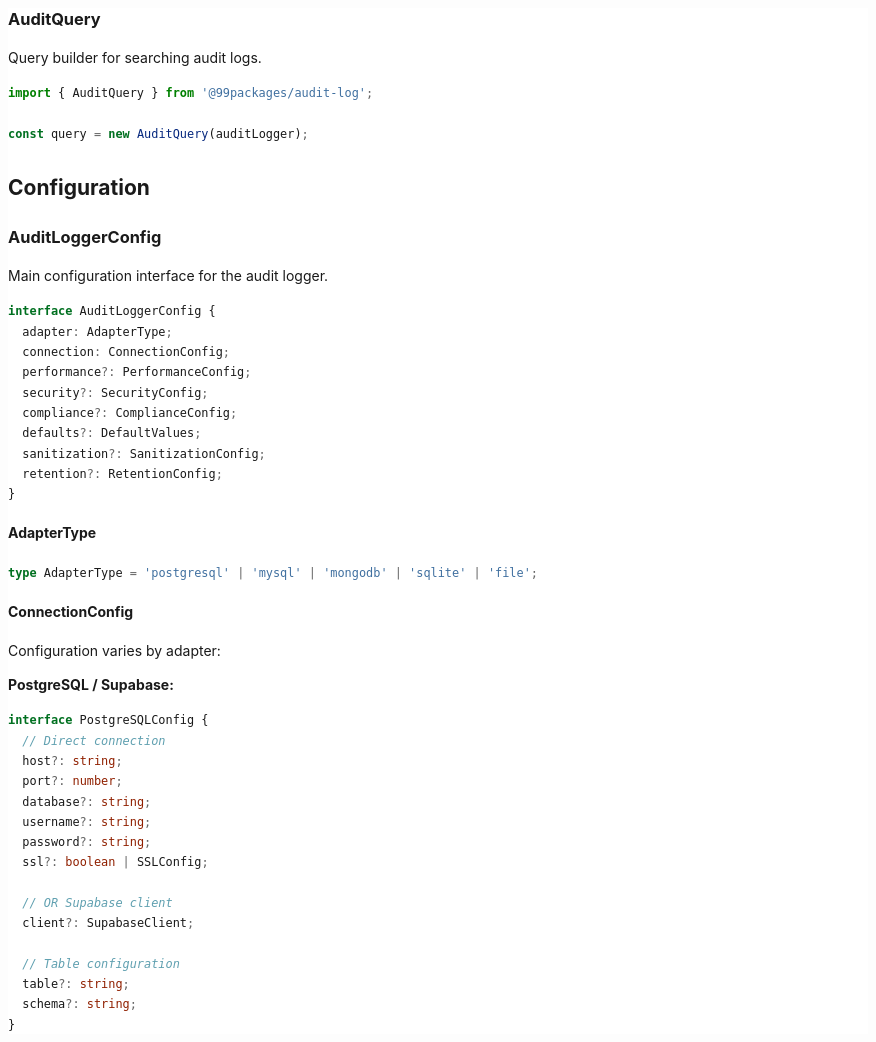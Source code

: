 ### AuditQuery

Query builder for searching audit logs.

```typescript
import { AuditQuery } from '@99packages/audit-log';

const query = new AuditQuery(auditLogger);
```

## Configuration

### AuditLoggerConfig

Main configuration interface for the audit logger.

```typescript
interface AuditLoggerConfig {
  adapter: AdapterType;
  connection: ConnectionConfig;
  performance?: PerformanceConfig;
  security?: SecurityConfig;
  compliance?: ComplianceConfig;
  defaults?: DefaultValues;
  sanitization?: SanitizationConfig;
  retention?: RetentionConfig;
}
```

#### AdapterType

```typescript
type AdapterType = 'postgresql' | 'mysql' | 'mongodb' | 'sqlite' | 'file';
```

#### ConnectionConfig

Configuration varies by adapter:

**PostgreSQL / Supabase:**
```typescript
interface PostgreSQLConfig {
  // Direct connection
  host?: string;
  port?: number;
  database?: string;
  username?: string;
  password?: string;
  ssl?: boolean | SSLConfig;
  
  // OR Supabase client
  client?: SupabaseClient;
  
  // Table configuration
  table?: string;
  schema?: string;
}
```

